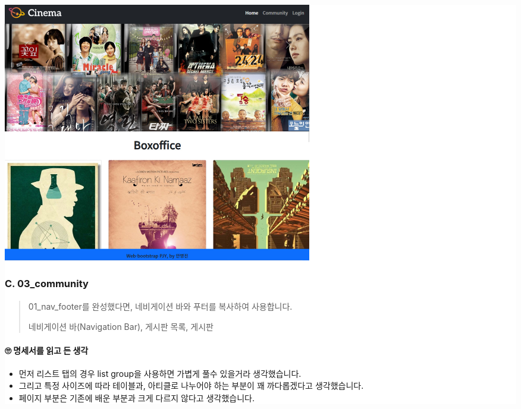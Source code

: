 <img src="README.assets/2021-02-05T17-22-27-797.jpg" alt="2021-02-05T17-22-27-797" style="zoom:50%;" />





### C. 03_community

> 01_nav_footer를 완성했다면, 네비게이션 바와 푸터를 복사하여 사용합니다.
>
> 네비게이션 바(Navigation Bar), 게시판 목록, 게시판

#### 🙄 명세서를 읽고 든 생각

- 먼저 리스트 탭의 경우 list group을 사용하면 가볍게 풀수 있을거라 생각했습니다.
- 그리고 특정 사이즈에 따라 테이블과, 아티클로 나누어야 하는 부분이 꽤 까다롭겠다고 생각했습니다.
- 페이지 부분은 기존에 배운 부분과 크게 다르지 않다고 생각했습니다.
